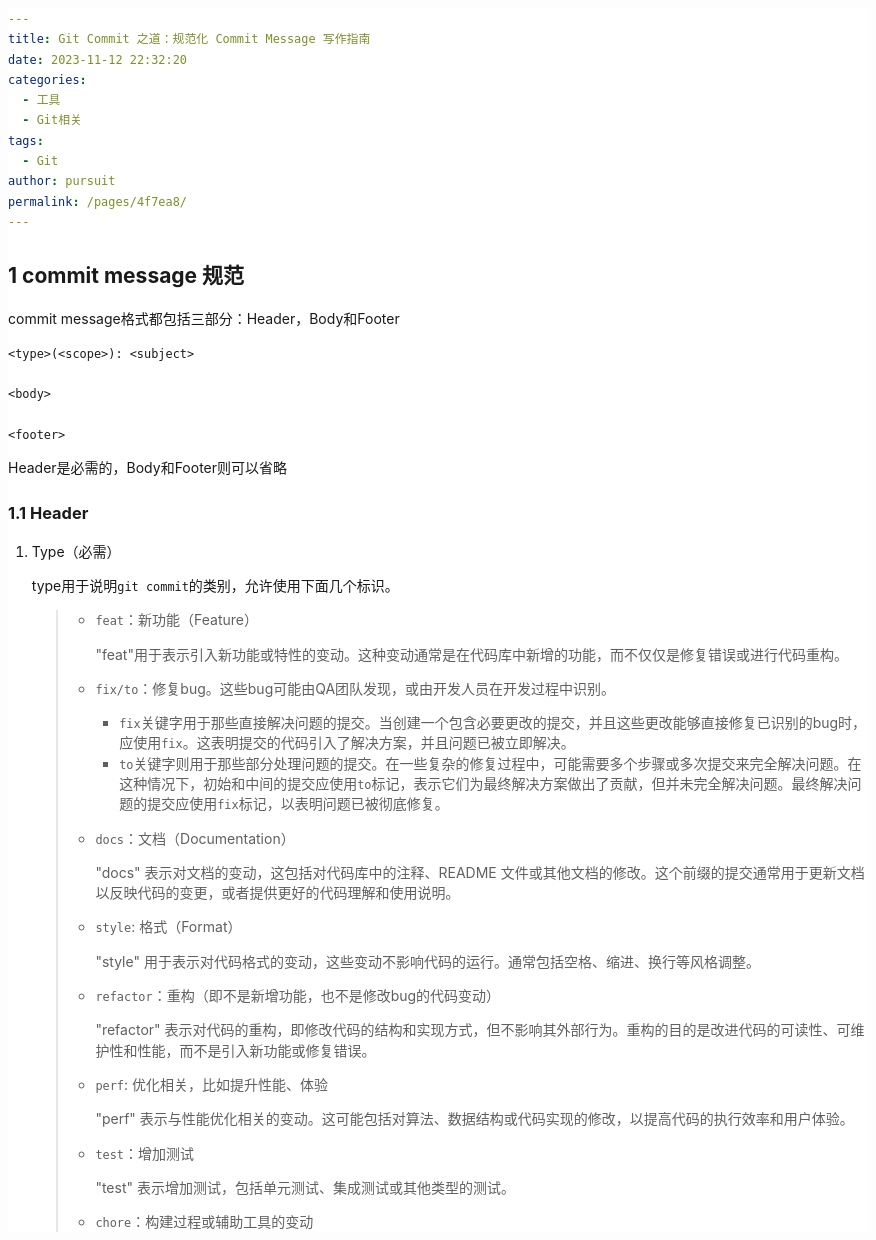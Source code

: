 ```yaml
---
title: Git Commit 之道：规范化 Commit Message 写作指南
date: 2023-11-12 22:32:20
categories: 
  - 工具
  - Git相关
tags: 
  - Git
author: pursuit
permalink: /pages/4f7ea8/
---
```

## 1 commit message 规范

commit message格式都包括三部分：Header，Body和Footer

```
<type>(<scope>): <subject>

<body>

<footer>
```

Header是必需的，Body和Footer则可以省略

### 1.1 Header

1. Type（必需）

   type用于说明`git commit`的类别，允许使用下面几个标识。

   > * `feat`：新功能（Feature）
   >
   >   "feat"用于表示引入新功能或特性的变动。这种变动通常是在代码库中新增的功能，而不仅仅是修复错误或进行代码重构。
   >
   > * `fix/to`：修复bug。这些bug可能由QA团队发现，或由开发人员在开发过程中识别。
   >
   >   - `fix`关键字用于那些直接解决问题的提交。当创建一个包含必要更改的提交，并且这些更改能够直接修复已识别的bug时，应使用`fix`。这表明提交的代码引入了解决方案，并且问题已被立即解决。
   >   - `to`关键字则用于那些部分处理问题的提交。在一些复杂的修复过程中，可能需要多个步骤或多次提交来完全解决问题。在这种情况下，初始和中间的提交应使用`to`标记，表示它们为最终解决方案做出了贡献，但并未完全解决问题。最终解决问题的提交应使用`fix`标记，以表明问题已被彻底修复。
   >
   > * `docs`：文档（Documentation）
   >
   >   "docs" 表示对文档的变动，这包括对代码库中的注释、README 文件或其他文档的修改。这个前缀的提交通常用于更新文档以反映代码的变更，或者提供更好的代码理解和使用说明。
   >
   > * `style`: 格式（Format）
   >
   >   "style" 用于表示对代码格式的变动，这些变动不影响代码的运行。通常包括空格、缩进、换行等风格调整。
   >
   > * `refactor`：重构（即不是新增功能，也不是修改bug的代码变动）
   >
   >   "refactor" 表示对代码的重构，即修改代码的结构和实现方式，但不影响其外部行为。重构的目的是改进代码的可读性、可维护性和性能，而不是引入新功能或修复错误。
   >
   > * `perf`: 优化相关，比如提升性能、体验
   >
   >   "perf" 表示与性能优化相关的变动。这可能包括对算法、数据结构或代码实现的修改，以提高代码的执行效率和用户体验。
   >
   > * `test`：增加测试
   >
   >   "test" 表示增加测试，包括单元测试、集成测试或其他类型的测试。
   >
   > * `chore`：构建过程或辅助工具的变动